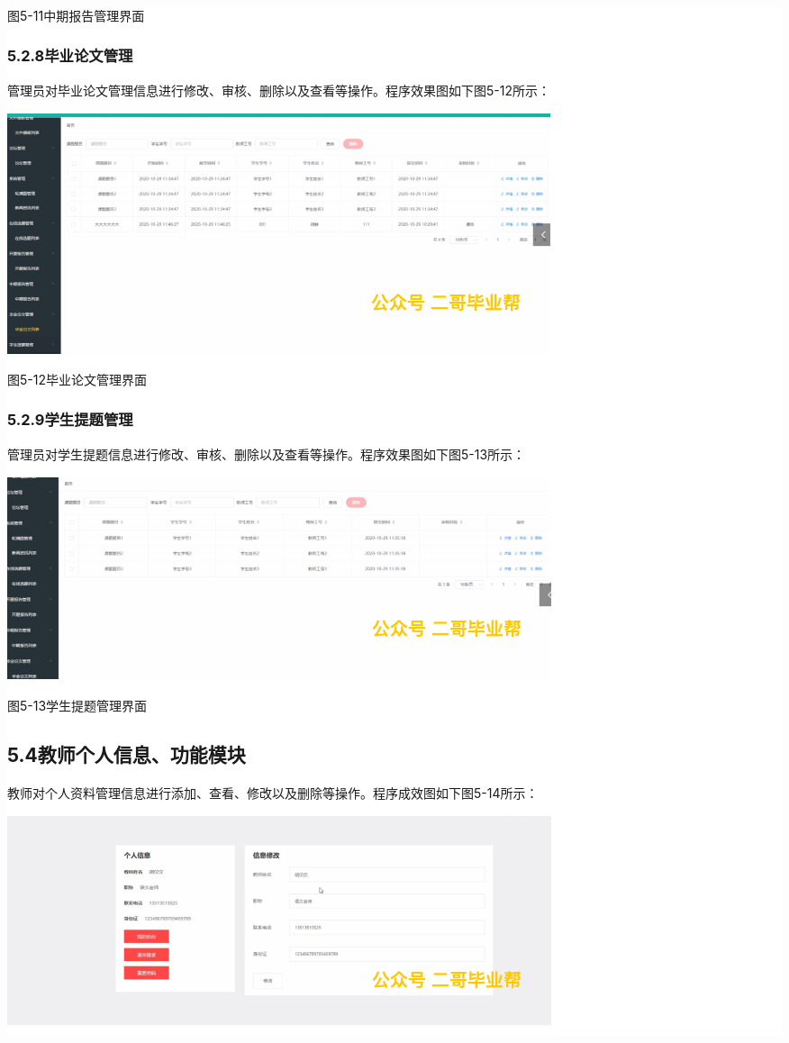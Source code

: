 图5-11中期报告管理界面


### 5.2.8毕业论文管理
管理员对毕业论文管理信息进行修改、审核、删除以及查看等操作。程序效果图如下图5-12所示：

![](/md/blog.032.png)

图5-12毕业论文管理界面

### 5.2.9学生提题管理
管理员对学生提题信息进行修改、审核、删除以及查看等操作。程序效果图如下图5-13所示：

![](/md/blog.033.png)

图5-13学生提题管理界面

## 5.4教师个人信息、功能模块

教师对个人资料管理信息进行添加、查看、修改以及删除等操作。程序成效图如下图5-14所示：

![](/md/blog.034.png)
